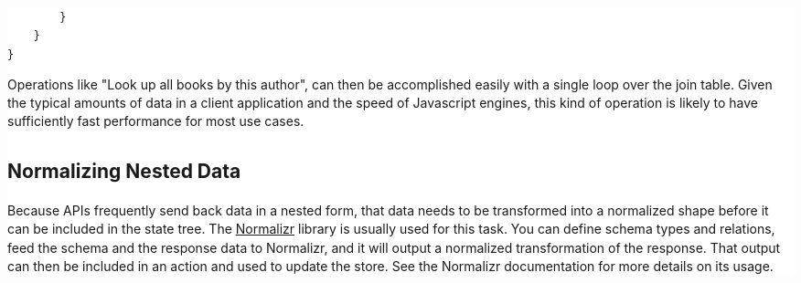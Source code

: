 ```js
        }
    }
}
```

Operations like "Look up all books by this author", can then be accomplished easily with a single loop over the join table. Given the typical amounts of data in a client application and the speed of Javascript engines, this kind of operation is likely to have sufficiently fast performance for most use cases.

## Normalizing Nested Data

Because APIs frequently send back data in a nested form, that data needs to be transformed into a normalized shape before it can be included in the state tree. The [Normalizr](https://github.com/paularmstrong/normalizr) library is usually used for this task. You can define schema types and relations, feed the schema and the response data to Normalizr, and it will output a normalized transformation of the response. That output can then be included in an action and used to update the store. See the Normalizr documentation for more details on its usage.
